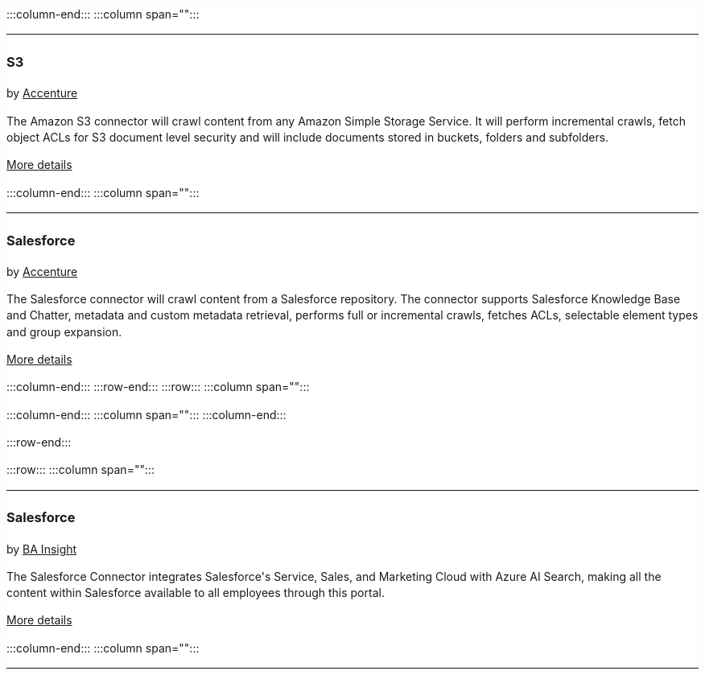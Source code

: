 :::column-end:::
:::column span="":::

---

### S3

by [Accenture](https://www.accenture.com)

The Amazon S3 connector will crawl content from any Amazon Simple Storage Service. It will perform incremental crawls, fetch object ACLs for S3 document level security and will include documents stored in buckets, folders and subfolders.

[More details](https://contentanalytics.digital.accenture.com/display/aspire40/Amazon+S3+Connector)

:::column-end:::
:::column span="":::

---

### Salesforce

by [Accenture](https://www.accenture.com)

The Salesforce connector will crawl content from a Salesforce repository. The connector supports Salesforce Knowledge Base and Chatter, metadata and custom metadata retrieval, performs full or incremental crawls, fetches ACLs, selectable element types and group expansion.

[More details](https://contentanalytics.digital.accenture.com/display/aspire40/Salesforce+Connector)

:::column-end:::
:::row-end:::
:::row:::
:::column span="":::

   :::column-end:::
   :::column span="":::
   :::column-end:::

:::row-end:::

:::row:::
:::column span="":::

---

### Salesforce

by [BA Insight](https://www.bainsight.com/)

The Salesforce Connector integrates Salesforce's Service, Sales, and Marketing Cloud with Azure AI Search, making all the content within Salesforce available to all employees through this portal.

[More details](https://www.bainsight.com/connectors/salesforce-connector-sharepoint-azure-elasticsearch/)

:::column-end:::
:::column span="":::

---